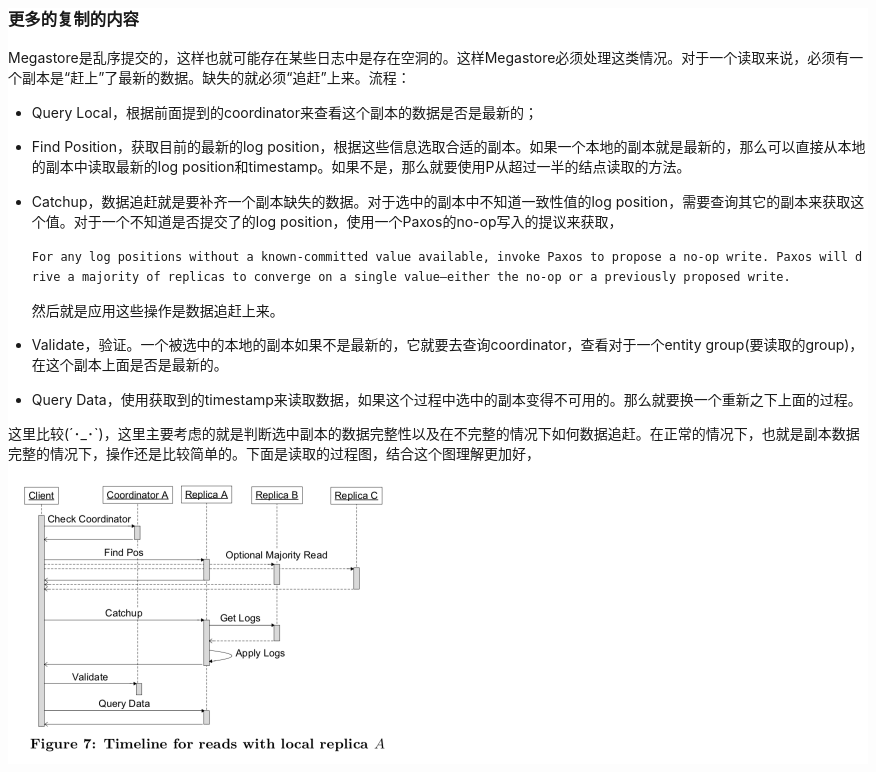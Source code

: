 ### 更多的复制的内容

   Megastore是乱序提交的，这样也就可能存在某些日志中是存在空洞的。这样Megastore必须处理这类情况。对于一个读取来说，必须有一个副本是“赶上”了最新的数据。缺失的就必须“追赶”上来。流程：

* Query Local，根据前面提到的coordinator来查看这个副本的数据是否是最新的；

*  Find Position，获取目前的最新的log position，根据这些信息选取合适的副本。如果一个本地的副本就是最新的，那么可以直接从本地的副本中读取最新的log position和timestamp。如果不是，那么就要使用P从超过一半的结点读取的方法。

* Catchup，数据追赶就是要补齐一个副本缺失的数据。对于选中的副本中不知道一致性值的log position，需要查询其它的副本来获取这个值。对于一个不知道是否提交了的log position，使用一个Paxos的no-op写入的提议来获取，

  ```
  For any log positions without a known-committed value available, invoke Paxos to propose a no-op write. Paxos will drive a majority of replicas to converge on a single value—either the no-op or a previously proposed write.
  ```

  然后就是应用这些操作是数据追赶上来。

* Validate，验证。一个被选中的本地的副本如果不是最新的，它就要去查询coordinator，查看对于一个entity group(要读取的group)，在这个副本上面是否是最新的。

* Query Data，使用获取到的timestamp来读取数据，如果这个过程中选中的副本变得不可用的。那么就要换一个重新之下上面的过程。

这里比较(´･_･`)，这里主要考虑的就是判断选中副本的数据完整性以及在不完整的情况下如何数据追赶。在正常的情况下，也就是副本数据完整的情况下，操作还是比较简单的。下面是读取的过程图，结合这个图理解更加好，

<img src="/assets/img/megastore-read.png" alt="megastore-read" style="zoom:50%;" />
